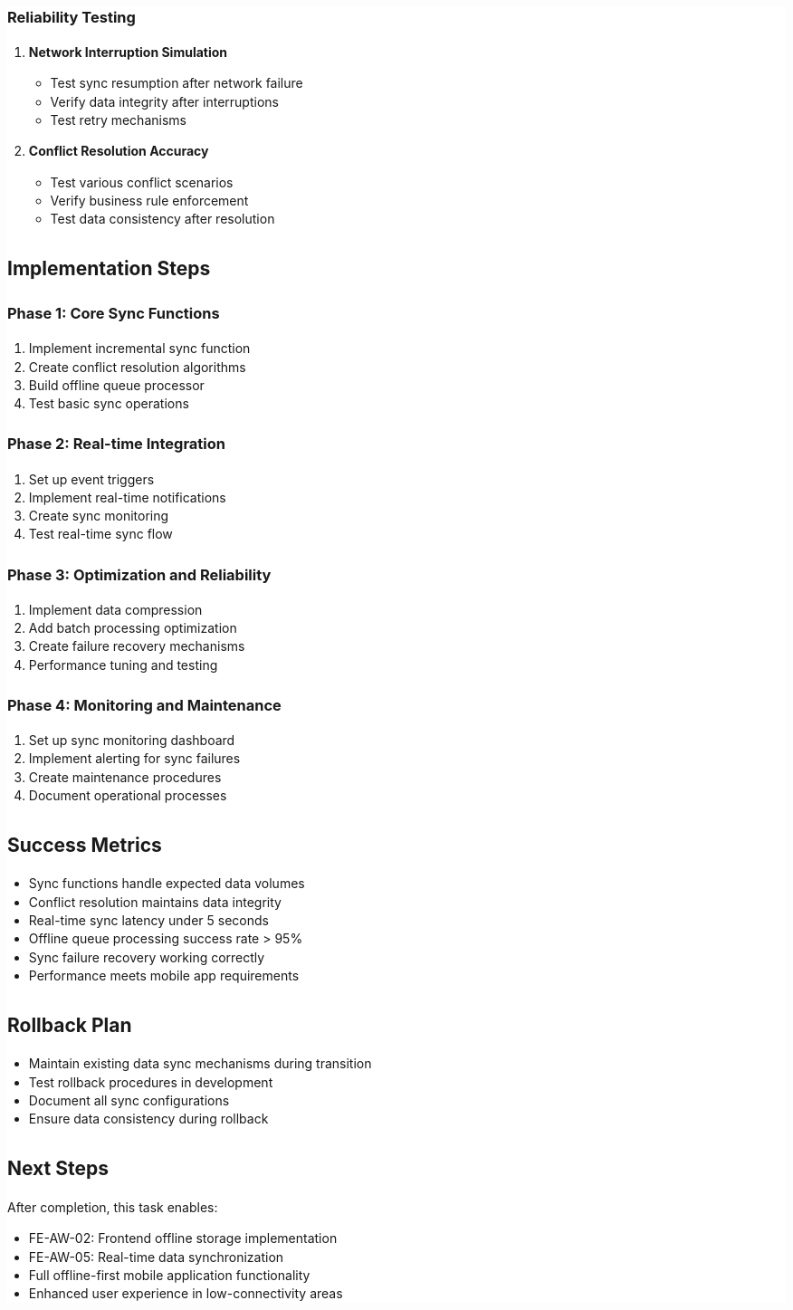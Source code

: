 ### Reliability Testing
1. **Network Interruption Simulation**
   - Test sync resumption after network failure
   - Verify data integrity after interruptions
   - Test retry mechanisms

2. **Conflict Resolution Accuracy**
   - Test various conflict scenarios
   - Verify business rule enforcement
   - Test data consistency after resolution

## Implementation Steps

### Phase 1: Core Sync Functions
1. Implement incremental sync function
2. Create conflict resolution algorithms
3. Build offline queue processor
4. Test basic sync operations

### Phase 2: Real-time Integration
1. Set up event triggers
2. Implement real-time notifications
3. Create sync monitoring
4. Test real-time sync flow

### Phase 3: Optimization and Reliability
1. Implement data compression
2. Add batch processing optimization
3. Create failure recovery mechanisms
4. Performance tuning and testing

### Phase 4: Monitoring and Maintenance
1. Set up sync monitoring dashboard
2. Implement alerting for sync failures
3. Create maintenance procedures
4. Document operational processes

## Success Metrics
- Sync functions handle expected data volumes
- Conflict resolution maintains data integrity
- Real-time sync latency under 5 seconds
- Offline queue processing success rate > 95%
- Sync failure recovery working correctly
- Performance meets mobile app requirements

## Rollback Plan
- Maintain existing data sync mechanisms during transition
- Test rollback procedures in development
- Document all sync configurations
- Ensure data consistency during rollback

## Next Steps
After completion, this task enables:
- FE-AW-02: Frontend offline storage implementation
- FE-AW-05: Real-time data synchronization
- Full offline-first mobile application functionality
- Enhanced user experience in low-connectivity areas